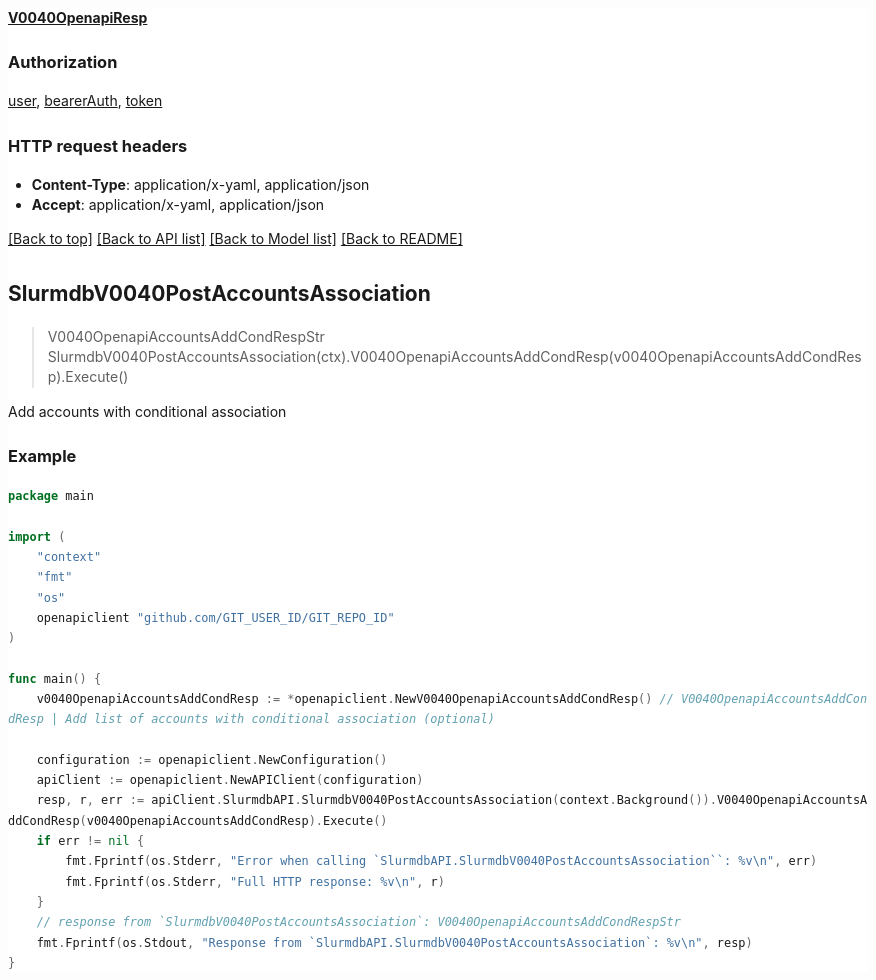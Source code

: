[**V0040OpenapiResp**](V0040OpenapiResp.md)

### Authorization

[user](../README.md#user), [bearerAuth](../README.md#bearerAuth), [token](../README.md#token)

### HTTP request headers

- **Content-Type**: application/x-yaml, application/json
- **Accept**: application/x-yaml, application/json

[[Back to top]](#) [[Back to API list]](../README.md#documentation-for-api-endpoints)
[[Back to Model list]](../README.md#documentation-for-models)
[[Back to README]](../README.md)


## SlurmdbV0040PostAccountsAssociation

> V0040OpenapiAccountsAddCondRespStr SlurmdbV0040PostAccountsAssociation(ctx).V0040OpenapiAccountsAddCondResp(v0040OpenapiAccountsAddCondResp).Execute()

Add accounts with conditional association

### Example

```go
package main

import (
	"context"
	"fmt"
	"os"
	openapiclient "github.com/GIT_USER_ID/GIT_REPO_ID"
)

func main() {
	v0040OpenapiAccountsAddCondResp := *openapiclient.NewV0040OpenapiAccountsAddCondResp() // V0040OpenapiAccountsAddCondResp | Add list of accounts with conditional association (optional)

	configuration := openapiclient.NewConfiguration()
	apiClient := openapiclient.NewAPIClient(configuration)
	resp, r, err := apiClient.SlurmdbAPI.SlurmdbV0040PostAccountsAssociation(context.Background()).V0040OpenapiAccountsAddCondResp(v0040OpenapiAccountsAddCondResp).Execute()
	if err != nil {
		fmt.Fprintf(os.Stderr, "Error when calling `SlurmdbAPI.SlurmdbV0040PostAccountsAssociation``: %v\n", err)
		fmt.Fprintf(os.Stderr, "Full HTTP response: %v\n", r)
	}
	// response from `SlurmdbV0040PostAccountsAssociation`: V0040OpenapiAccountsAddCondRespStr
	fmt.Fprintf(os.Stdout, "Response from `SlurmdbAPI.SlurmdbV0040PostAccountsAssociation`: %v\n", resp)
}
```
